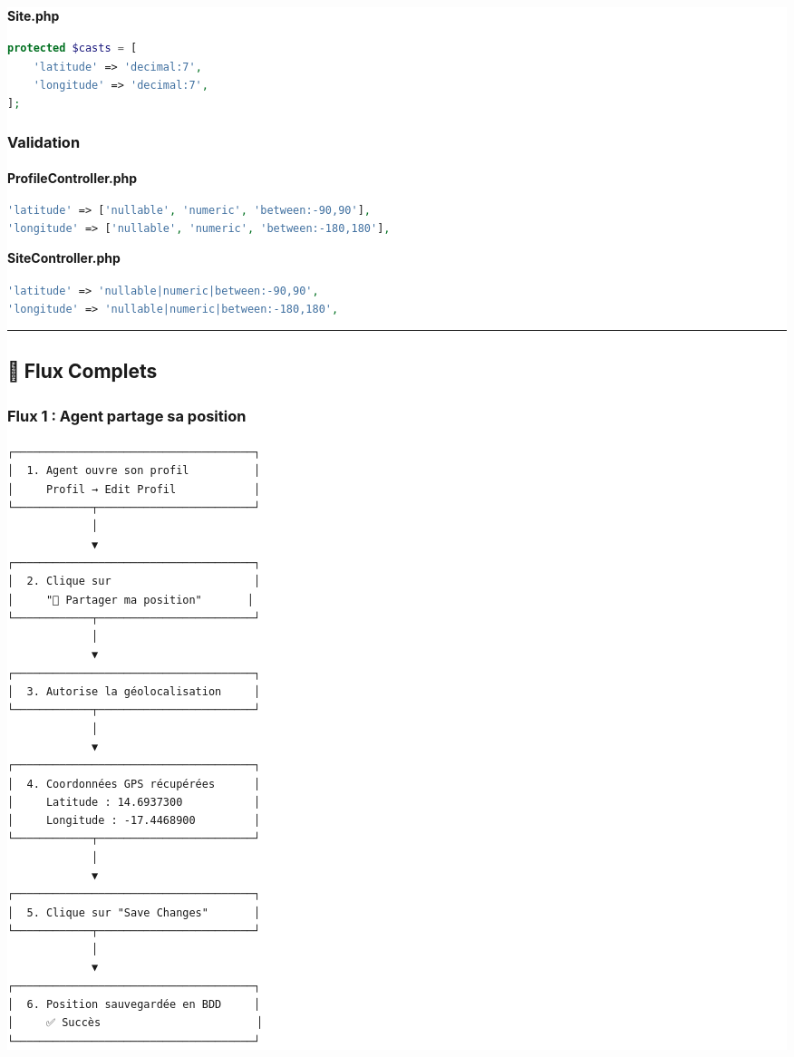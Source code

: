 **Site.php**
```php
protected $casts = [
    'latitude' => 'decimal:7',
    'longitude' => 'decimal:7',
];
```

### Validation

**ProfileController.php**
```php
'latitude' => ['nullable', 'numeric', 'between:-90,90'],
'longitude' => ['nullable', 'numeric', 'between:-180,180'],
```

**SiteController.php**
```php
'latitude' => 'nullable|numeric|between:-90,90',
'longitude' => 'nullable|numeric|between:-180,180',
```

---

## 🚀 Flux Complets

### Flux 1 : Agent partage sa position

```
┌─────────────────────────────────────┐
│  1. Agent ouvre son profil          │
│     Profil → Edit Profil            │
└────────────┬────────────────────────┘
             │
             ▼
┌─────────────────────────────────────┐
│  2. Clique sur                      │
│     "📍 Partager ma position"       │
└────────────┬────────────────────────┘
             │
             ▼
┌─────────────────────────────────────┐
│  3. Autorise la géolocalisation     │
└────────────┬────────────────────────┘
             │
             ▼
┌─────────────────────────────────────┐
│  4. Coordonnées GPS récupérées      │
│     Latitude : 14.6937300           │
│     Longitude : -17.4468900         │
└────────────┬────────────────────────┘
             │
             ▼
┌─────────────────────────────────────┐
│  5. Clique sur "Save Changes"       │
└────────────┬────────────────────────┘
             │
             ▼
┌─────────────────────────────────────┐
│  6. Position sauvegardée en BDD     │
│     ✅ Succès                        │
└─────────────────────────────────────┘
```
